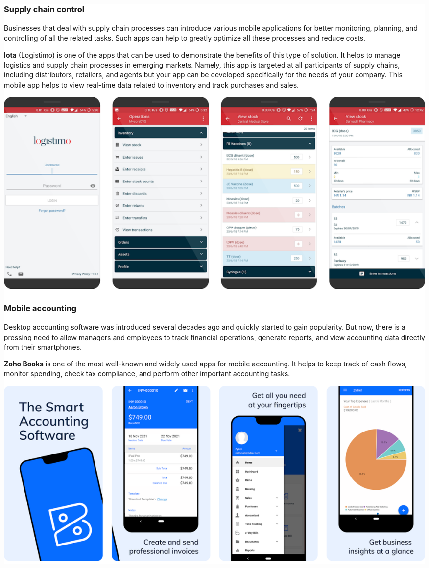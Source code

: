 ### Supply chain control

Businesses that deal with supply chain processes can introduce various mobile applications for better monitoring, planning, and controlling of all the related tasks. Such apps can help to greatly optimize all these processes and reduce costs.

**Iota** (Logistimo) is one of the apps that can be used to demonstrate the benefits of this type of solution. It helps to manage logistics and supply chain processes in emerging markets. Namely, this app is targeted at all participants of supply chains, including distributors, retailers, and agents but your app can be developed specifically for the needs of your company. This mobile app helps to view real-time data related to inventory and track purchases and sales.

![](Iota.png)


### Mobile accounting

Desktop accounting software was introduced several decades ago and quickly started to gain popularity. But now, there is a pressing need to allow managers and employees to track financial operations, generate reports, and view accounting data directly from their smartphones.

**Zoho Books** is one of the most well-known and widely used apps for mobile accounting. It helps to keep track of cash flows, monitor spending, check tax compliance, and perform other important accounting tasks.

![](zoho.png)
